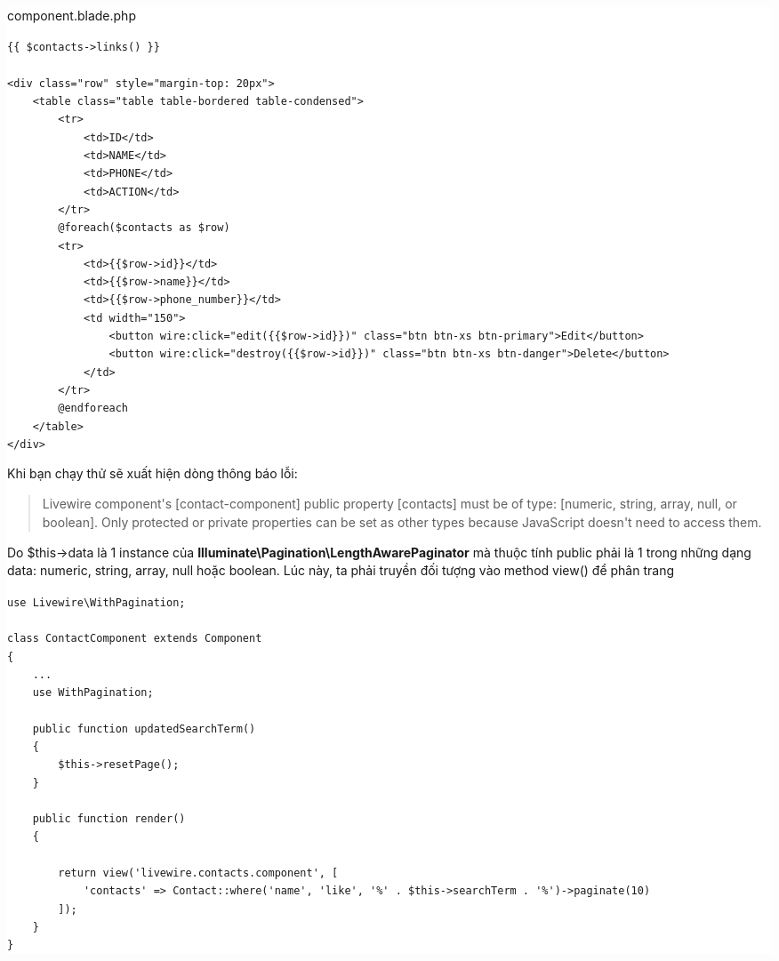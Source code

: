 component.blade.php

```
{{ $contacts->links() }}
    
<div class="row" style="margin-top: 20px">
    <table class="table table-bordered table-condensed">
        <tr>
            <td>ID</td>
            <td>NAME</td>
            <td>PHONE</td>
            <td>ACTION</td>
        </tr>
        @foreach($contacts as $row)
        <tr>
            <td>{{$row->id}}</td>
            <td>{{$row->name}}</td>
            <td>{{$row->phone_number}}</td>
            <td width="150">
                <button wire:click="edit({{$row->id}})" class="btn btn-xs btn-primary">Edit</button>
                <button wire:click="destroy({{$row->id}})" class="btn btn-xs btn-danger">Delete</button>
            </td>
        </tr>
        @endforeach
    </table>
</div>
```

Khi bạn chạy thử sẽ xuất hiện dòng thông báo lỗi:

> Livewire component's [contact-component] public property [contacts] must be of type: [numeric, string, array, null, or boolean]. Only protected or private properties can be set as other types because JavaScript doesn't need to access them.

Do $this->data là 1 instance của **Illuminate\Pagination\LengthAwarePaginator** mà thuộc tính public phải là 1 trong những dạng data: numeric, string, array, null hoặc boolean. Lúc này, ta phải truyền đối tượng vào method view() để phân trang

```
use Livewire\WithPagination;
 
class ContactComponent extends Component
{
    ...
    use WithPagination;
    
    public function updatedSearchTerm()
    {
        $this->resetPage();
    }
    
    public function render()
    {

        return view('livewire.contacts.component', [
            'contacts' => Contact::where('name', 'like', '%' . $this->searchTerm . '%')->paginate(10)
        ]);
    }
}
```
